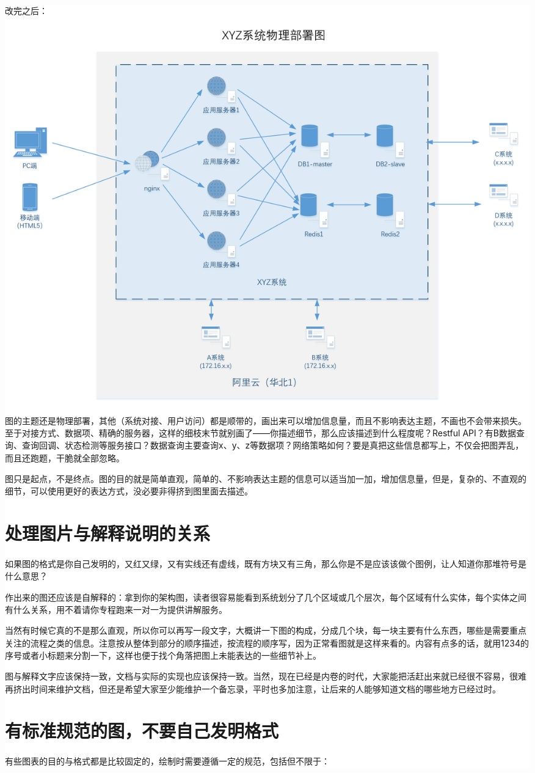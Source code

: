 改完之后：

![](/img/2020-10-24-how-to-draw-graph/graph3.png)

图的主题还是物理部署，其他（系统对接、用户访问）都是顺带的，画出来可以增加信息量，而且不影响表达主题，不画也不会带来损失。至于对接方式、数据项、精确的服务器，这样的细枝末节就别画了——你描述细节，那么应该描述到什么程度呢？Restful API？有B数据查询、查询回调、状态检测等服务接口？数据查询主要查询x、y、z等数据项？网络策略如何？要是真把这些信息都写上，不仅会把图弄乱，而且还跑题，干脆就全部忽略。

图只是起点，不是终点。图的目的就是简单直观，简单的、不影响表达主题的信息可以适当加一加，增加信息量，但是，复杂的、不直观的细节，可以使用更好的表达方式，没必要非得挤到图里面去描述。

# 处理图片与解释说明的关系
如果图的格式是你自己发明的，又红又绿，又有实线还有虚线，既有方块又有三角，那么你是不是应该该做个图例，让人知道你那堆符号是什么意思？

作出来的图还应该是自解释的：拿到你的架构图，读者很容易能看到系统划分了几个区域或几个层次，每个区域有什么实体，每个实体之间有什么关系，用不着请你专程跑来一对一为提供讲解服务。

当然有时候它真的不是那么直观，所以你可以再写一段文字，大概讲一下图的构成，分成几个块，每一块主要有什么东西，哪些是需要重点关注的流程之类的信息。注意按从整体到部分的顺序描述，按流程的顺序写，因为正常看图就是这样来看的。内容有点多的话，就用1234的序号或者小标题来分割一下，这样也便于找个角落把图上未能表达的一些细节补上。

图与解释文字应该保持一致，文档与实际的实现也应该保持一致。当然，现在已经是内卷的时代，大家能把活赶出来就已经很不容易，很难再挤出时间来维护文档，但还是希望大家至少能维护一个备忘录，平时也多加注意，让后来的人能够知道文档的哪些地方已经过时。

# 有标准规范的图，不要自己发明格式
有些图表的目的与格式都是比较固定的，绘制时需要遵循一定的规范，包括但不限于：
